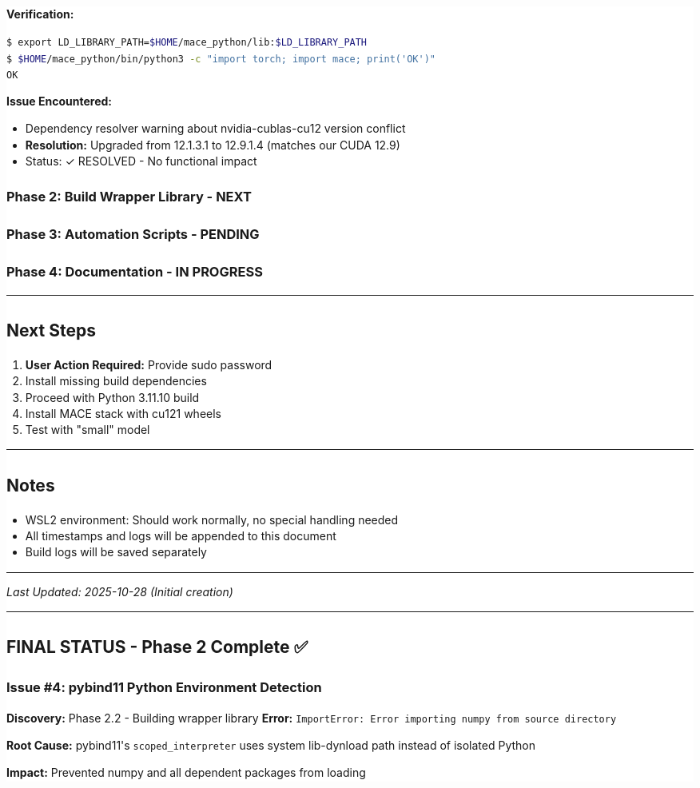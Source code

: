 **Verification:**
```bash
$ export LD_LIBRARY_PATH=$HOME/mace_python/lib:$LD_LIBRARY_PATH
$ $HOME/mace_python/bin/python3 -c "import torch; import mace; print('OK')"
OK
```

**Issue Encountered:**
- Dependency resolver warning about nvidia-cublas-cu12 version conflict
- **Resolution:** Upgraded from 12.1.3.1 to 12.9.1.4 (matches our CUDA 12.9)
- Status: ✓ RESOLVED - No functional impact

### Phase 2: Build Wrapper Library - NEXT

### Phase 3: Automation Scripts - PENDING

### Phase 4: Documentation - IN PROGRESS

---

## Next Steps

1. **User Action Required:** Provide sudo password
2. Install missing build dependencies
3. Proceed with Python 3.11.10 build
4. Install MACE stack with cu121 wheels
5. Test with "small" model

---

## Notes

- WSL2 environment: Should work normally, no special handling needed
- All timestamps and logs will be appended to this document
- Build logs will be saved separately

---

*Last Updated: 2025-10-28 (Initial creation)*

---

## FINAL STATUS - Phase 2 Complete ✅

### Issue #4: pybind11 Python Environment Detection

**Discovery:** Phase 2.2 - Building wrapper library
**Error:** `ImportError: Error importing numpy from source directory`

**Root Cause:** pybind11's `scoped_interpreter` uses system lib-dynload path instead of isolated Python

**Impact:** Prevented numpy and all dependent packages from loading
